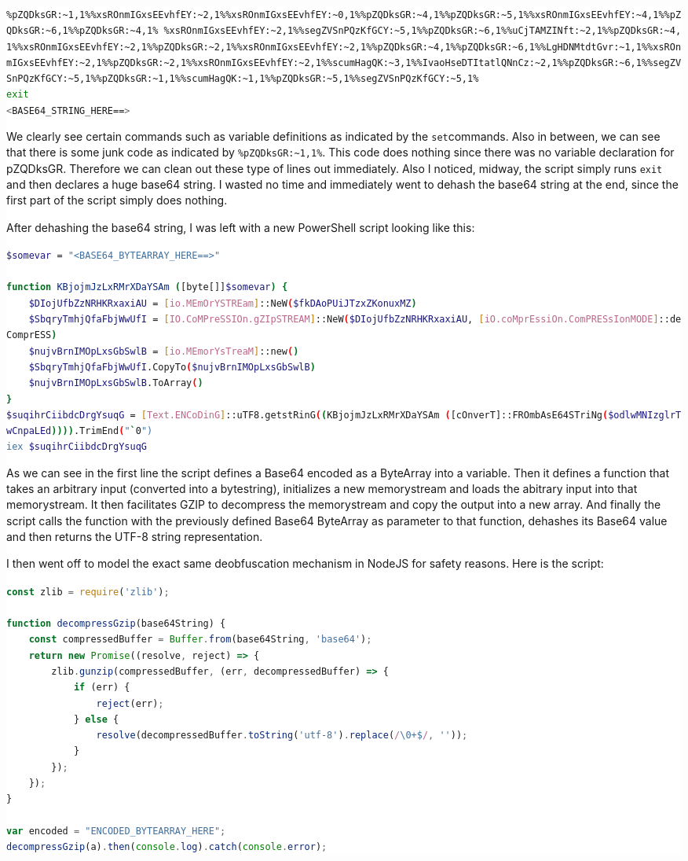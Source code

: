 ```bash
%pZQDksGR:~1,1%%xsROnmIGxsEEvhfEY:~2,1%%xsROnmIGxsEEvhfEY:~0,1%%pZQDksGR:~4,1%%pZQDksGR:~5,1%%xsROnmIGxsEEvhfEY:~4,1%%pZQDksGR:~6,1%%pZQDksGR:~4,1% %xsROnmIGxsEEvhfEY:~2,1%%segZVSnPQzKfGCY:~5,1%%pZQDksGR:~6,1%%uCjTAMZINft:~2,1%%pZQDksGR:~4,1%%xsROnmIGxsEEvhfEY:~2,1%%pZQDksGR:~2,1%%xsROnmIGxsEEvhfEY:~2,1%%pZQDksGR:~4,1%%pZQDksGR:~6,1%%LgHDNMtdtGvr:~1,1%%xsROnmIGxsEEvhfEY:~2,1%%pZQDksGR:~2,1%%xsROnmIGxsEEvhfEY:~2,1%%scumHagQK:~3,1%%IvaoHseDTItatlQNnCz:~2,1%%pZQDksGR:~6,1%%segZVSnPQzKfGCY:~5,1%%pZQDksGR:~1,1%%scumHagQK:~1,1%%pZQDksGR:~5,1%%segZVSnPQzKfGCY:~5,1%
exit
<BASE64_STRING_HERE==>
```

We clearly see certain commands such as variable definitions as indicated by the ```set```commands. Also in between, we can see that there is some junk code as indicated by ```%pZQDksGR:~1,1%```. This code does nothing since there was no variable declaration for pZQDksGR. Therefore we can clean out these type of lines out immediately. Also I noticed, midway, the script simply runs ```exit``` and then declares a huge base64 string. I wasted no time and immediately went to dehash the base64 string at the end, since the first part of the script simply does nothing.

After dehashing the base64 string, I was left with a new PowerShell script looking like this:

```bash
$somevar = "<BASE64_BYTEARRAY_HERE==>"

function KBjojmJzLxRMrXDaYSAm ([byte[]]$somevar) {
    $DIojUfbZzNRHKRxaxiAU = [io.MEmOrYSTREam]::NeW($fkDAoPUiJTzxZKonuxMZ)
    $SbqryTmhjQfaFbjWwUfI = [IO.CoMPreSSIOn.gZIpSTREAM]::NeW($DIojUfbZzNRHKRxaxiAU, [iO.coMprEssiOn.ComPRESsIonMODE]::deComprESS)
    $nujvBrnIMOpLxsGbSwlB = [io.MEmorYsTreaM]::new()
    $SbqryTmhjQfaFbjWwUfI.CopyTo($nujvBrnIMOpLxsGbSwlB)
    $nujvBrnIMOpLxsGbSwlB.ToArray()
}
$suqihrCiibdcDrgYsuqG = [Text.ENCoDinG]::uTF8.getstRinG((KBjojmJzLxRMrXDaYSAm ([cOnverT]::FROmbAsE64STriNg($odlwMNIzglrTwCnpaLEd)))).TrimEnd("`0")
iex $suqihrCiibdcDrgYsuqG
```

As we can see in the first line the script defines a Base64 encoded as a ByteArray into a variable. Then it defines a function that takes an arbitrary input (converted into a bytestring), initializes a new memorystream and loads the abitrary input into that memorystream. It then facilitates GZIP to decompress the memorystream and copy the output into a new array. And finally the script calls the function with the previously defined Base64 ByteArray as parameter to that function, dehashes its Base64 value and then returns the UTF-8 string representation.

I then went off to model the exact same deobfuscation mechanism in NodeJS for safety reasons. Here is the script:

```javascript
const zlib = require('zlib');

function decompressGzip(base64String) {
    const compressedBuffer = Buffer.from(base64String, 'base64');
    return new Promise((resolve, reject) => {
        zlib.gunzip(compressedBuffer, (err, decompressedBuffer) => {
            if (err) {
                reject(err);
            } else {
                resolve(decompressedBuffer.toString('utf-8').replace(/\0+$/, ''));
            }
        });
    });
}

var encoded = "ENCODED_BYTEARRAY_HERE";
decompressGzip(a).then(console.log).catch(console.error);
```
